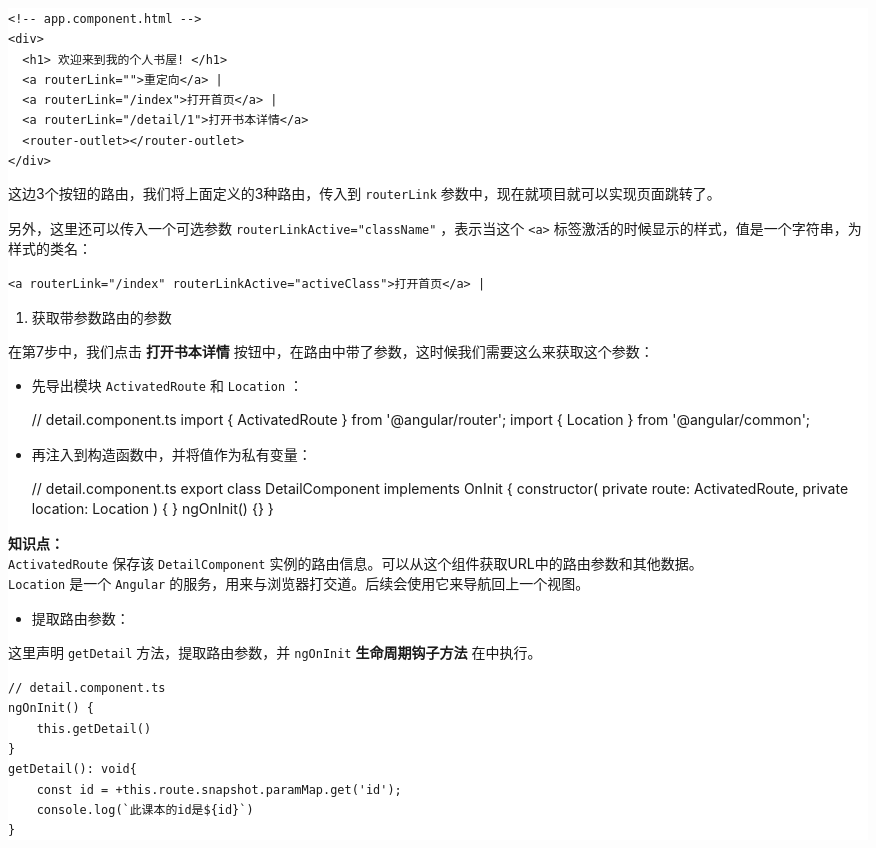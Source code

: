     
    
    <!-- app.component.html -->
    <div>
      <h1> 欢迎来到我的个人书屋! </h1>
      <a routerLink="">重定向</a> | 
      <a routerLink="/index">打开首页</a> | 
      <a routerLink="/detail/1">打开书本详情</a>
      <router-outlet></router-outlet>
    </div>

这边3个按钮的路由，我们将上面定义的3种路由，传入到 ` routerLink ` 参数中，现在就项目就可以实现页面跳转了。

另外，这里还可以传入一个可选参数 ` routerLinkActive="className" ` ，表示当这个 ` <a> `
标签激活的时候显示的样式，值是一个字符串，为样式的类名：

    
    
    <a routerLink="/index" routerLinkActive="activeClass">打开首页</a> | 

  1. 获取带参数路由的参数 

在第7步中，我们点击 **打开书本详情** 按钮中，在路由中带了参数，这时候我们需要这么来获取这个参数：

  * 先导出模块 ` ActivatedRoute ` 和 ` Location ` ： 

    
    
    // detail.component.ts
    import { ActivatedRoute } from '@angular/router';
    import { Location } from '@angular/common';

  * 再注入到构造函数中，并将值作为私有变量： 

    
    
    // detail.component.ts
    export class DetailComponent implements OnInit {
      constructor(
        private route: ActivatedRoute,
        private location: Location
      ) { }
      ngOnInit() {}
    }

**知识点：**  
` ActivatedRoute ` 保存该 ` DetailComponent ` 实例的路由信息。可以从这个组件获取URL中的路由参数和其他数据。  
` Location ` 是一个 ` Angular ` 的服务，用来与浏览器打交道。后续会使用它来导航回上一个视图。

  * 提取路由参数： 

这里声明 ` getDetail ` 方法，提取路由参数，并 ` ngOnInit ` **生命周期钩子方法** 在中执行。

    
    
    // detail.component.ts
    ngOnInit() {
        this.getDetail()
    }
    getDetail(): void{
        const id = +this.route.snapshot.paramMap.get('id');
        console.log(`此课本的id是${id}`)
    }
